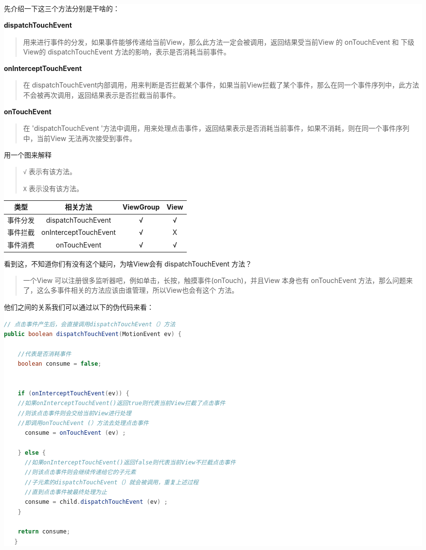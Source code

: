 先介绍一下这三个方法分别是干啥的：

**dispatchTouchEvent**

> 用来进行事件的分发，如果事件能够传递给当前View，那么此方法一定会被调用，返回结果受当前View 的 onTouchEvent 和 下级View的 dispatchTouchEvent 方法的影响，表示是否消耗当前事件。

**onInterceptTouchEvent**

> 在 dispatchTouchEvent内部调用，用来判断是否拦截某个事件，如果当前View拦截了某个事件，那么在同一个事件序列中，此方法不会被再次调用，返回结果表示是否拦截当前事件。

**onTouchEvent**

> 在 'dispatchTouchEvent '方法中调用，用来处理点击事件，返回结果表示是否消耗当前事件，如果不消耗，则在同一个事件序列中，当前View 无法再次接受到事件。

用一个图来解释

> `√` 表示有该方法。
>
> `X` 表示没有该方法。

|   类型   |       相关方法        | ViewGroup | View |
| :------: | :-------------------: | :-------: | :--: |
| 事件分发 |  dispatchTouchEvent   |     √     |  √   |
| 事件拦截 | onInterceptTouchEvent |     √     |  X   |
| 事件消费 |     onTouchEvent      |     √     |  √   |

看到这，不知道你们有没有这个疑问，为啥View会有 dispatchTouchEvent 方法？

> 一个View 可以注册很多监听器吧，例如单击，长按，触摸事件(onTouch)，并且View 本身也有 onTouchEvent 方法，那么问题来了，这么多事件相关的方法应该由谁管理，所以View也会有这个 方法。

他们之间的关系我们可以通过以下的伪代码来看：

```java
// 点击事件产生后，会直接调用dispatchTouchEvent（）方法
public boolean dispatchTouchEvent(MotionEvent ev) {

    //代表是否消耗事件
    boolean consume = false;


    if (onInterceptTouchEvent(ev)) {
    //如果onInterceptTouchEvent()返回true则代表当前View拦截了点击事件
    //则该点击事件则会交给当前View进行处理
    //即调用onTouchEvent (）方法去处理点击事件
      consume = onTouchEvent (ev) ;

    } else {
      //如果onInterceptTouchEvent()返回false则代表当前View不拦截点击事件
      //则该点击事件则会继续传递给它的子元素
      //子元素的dispatchTouchEvent（）就会被调用，重复上述过程
      //直到点击事件被最终处理为止
      consume = child.dispatchTouchEvent (ev) ;
    }

    return consume;
   }
```
